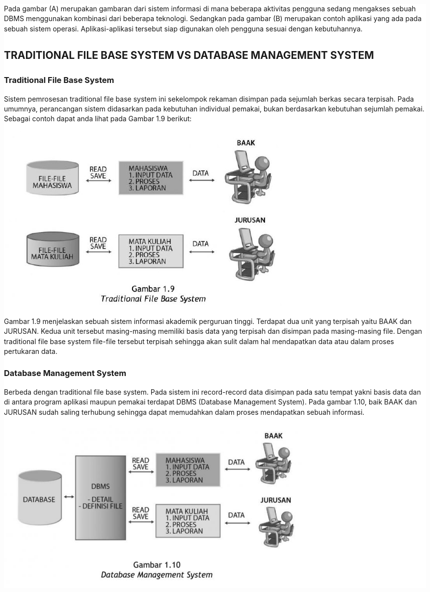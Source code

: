 Pada gambar (A) merupakan gambaran dari sistem informasi di mana beberapa aktivitas pengguna sedang mengakses sebuah DBMS menggunakan kombinasi dari beberapa teknologi. Sedangkan pada gambar (B) merupakan contoh aplikasi yang ada pada sebuah sistem operasi. Aplikasi-aplikasi tersebut siap digunakan oleh pengguna sesuai dengan kebutuhannya.

## TRADITIONAL FILE BASE SYSTEM VS DATABASE MANAGEMENT SYSTEM

### Traditional File Base System

Sistem pemrosesan traditional file base system ini sekelompok rekaman disimpan pada sejumlah berkas secara terpisah. Pada umumnya, perancangan sistem didasarkan pada kebutuhan individual pemakai, bukan berdasarkan kebutuhan sejumlah pemakai. Sebagai contoh dapat anda lihat pada Gambar 1.9 berikut:

![Gambar 1.9 Traditional File Base System](../media/Gambar-1.9.png "Gambar 1.9 - Traditional File Base System")

Gambar 1.9 menjelaskan sebuah sistem informasi akademik perguruan tinggi. Terdapat dua unit yang terpisah yaitu BAAK dan  JURUSAN. Kedua unit tersebut masing-masing memiliki basis data yang terpisah dan disimpan pada masing-masing file. Dengan traditional file base system file-file tersebut terpisah sehingga akan sulit dalam hal mendapatkan data atau dalam proses pertukaran data.

### Database Management System

Berbeda dengan traditional file base system. Pada sistem ini record-record data disimpan pada satu tempat yakni basis data dan di antara program aplikasi maupun pemakai terdapat DBMS (Database Management System). Pada gambar 1.10, baik BAAK dan JURUSAN sudah saling terhubung sehingga dapat memudahkan dalam proses mendapatkan sebuah informasi.

![Gambar 1.1 Database Management System0](../media/Gambar-1.10.png "Gambar 1.1 - Database Management System")